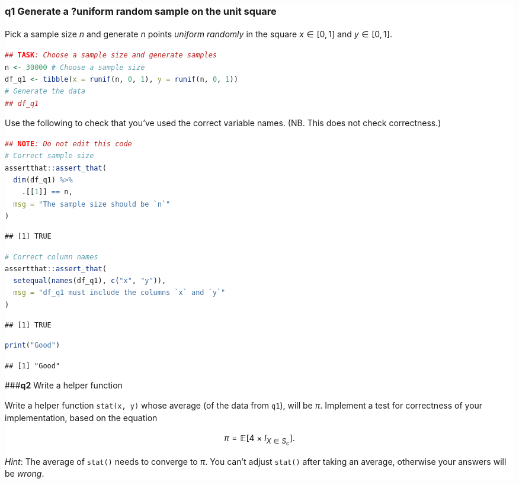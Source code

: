 ### **q1** Generate a ?uniform random sample on the unit square

Pick a sample size $n$ and generate $n$ points *uniform randomly* in the
square $x \in [0, 1]$ and $y \in [0, 1]$.

``` r
## TASK: Choose a sample size and generate samples
n <- 30000 # Choose a sample size
df_q1 <- tibble(x = runif(n, 0, 1), y = runif(n, 0, 1)) 
# Generate the data
## df_q1
```

Use the following to check that you’ve used the correct variable names.
(NB. This does not check correctness.)

``` r
## NOTE: Do not edit this code
# Correct sample size
assertthat::assert_that(
  dim(df_q1) %>% 
    .[[1]] == n,
  msg = "The sample size should be `n`"
)
```

    ## [1] TRUE

``` r
# Correct column names
assertthat::assert_that(
  setequal(names(df_q1), c("x", "y")),
  msg = "df_q1 must include the columns `x` and `y`"
)
```

    ## [1] TRUE

``` r
print("Good")
```

    ## [1] "Good"

\###**q2** Write a helper function

Write a helper function `stat(x, y)` whose average (of the data from
`q1`), will be $\pi$. Implement a test for correctness of your
implementation, based on the equation

$$\pi = \mathbb{E}[4 \times I_{X \in S_c}].$$

*Hint*: The average of `stat()` needs to converge to $\pi$. You can’t
adjust `stat()` after taking an average, otherwise your answers will be
*wrong*.
